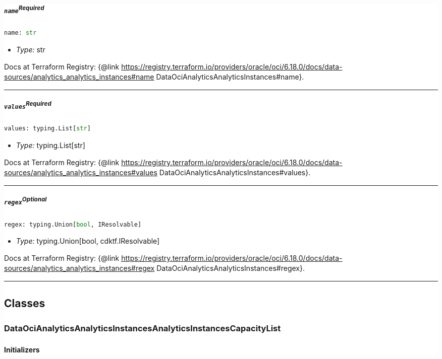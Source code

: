
##### `name`<sup>Required</sup> <a name="name" id="rhizo-co-terraform-provider-oci.dataOciAnalyticsAnalyticsInstances.DataOciAnalyticsAnalyticsInstancesFilter.property.name"></a>

```python
name: str
```

- *Type:* str

Docs at Terraform Registry: {@link https://registry.terraform.io/providers/oracle/oci/6.18.0/docs/data-sources/analytics_analytics_instances#name DataOciAnalyticsAnalyticsInstances#name}.

---

##### `values`<sup>Required</sup> <a name="values" id="rhizo-co-terraform-provider-oci.dataOciAnalyticsAnalyticsInstances.DataOciAnalyticsAnalyticsInstancesFilter.property.values"></a>

```python
values: typing.List[str]
```

- *Type:* typing.List[str]

Docs at Terraform Registry: {@link https://registry.terraform.io/providers/oracle/oci/6.18.0/docs/data-sources/analytics_analytics_instances#values DataOciAnalyticsAnalyticsInstances#values}.

---

##### `regex`<sup>Optional</sup> <a name="regex" id="rhizo-co-terraform-provider-oci.dataOciAnalyticsAnalyticsInstances.DataOciAnalyticsAnalyticsInstancesFilter.property.regex"></a>

```python
regex: typing.Union[bool, IResolvable]
```

- *Type:* typing.Union[bool, cdktf.IResolvable]

Docs at Terraform Registry: {@link https://registry.terraform.io/providers/oracle/oci/6.18.0/docs/data-sources/analytics_analytics_instances#regex DataOciAnalyticsAnalyticsInstances#regex}.

---

## Classes <a name="Classes" id="Classes"></a>

### DataOciAnalyticsAnalyticsInstancesAnalyticsInstancesCapacityList <a name="DataOciAnalyticsAnalyticsInstancesAnalyticsInstancesCapacityList" id="rhizo-co-terraform-provider-oci.dataOciAnalyticsAnalyticsInstances.DataOciAnalyticsAnalyticsInstancesAnalyticsInstancesCapacityList"></a>

#### Initializers <a name="Initializers" id="rhizo-co-terraform-provider-oci.dataOciAnalyticsAnalyticsInstances.DataOciAnalyticsAnalyticsInstancesAnalyticsInstancesCapacityList.Initializer"></a>
